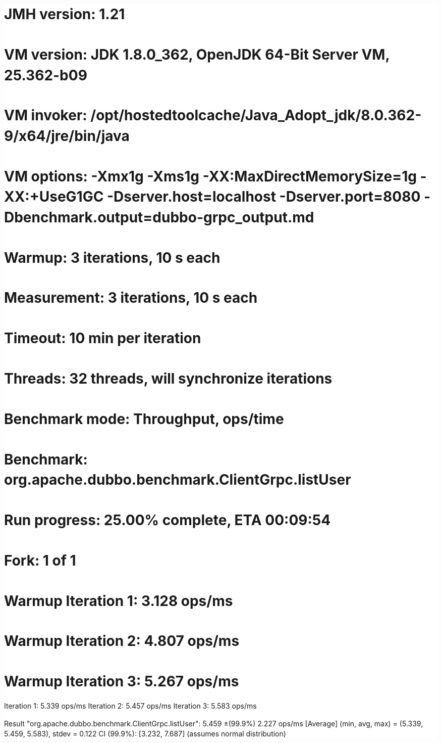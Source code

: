 
# JMH version: 1.21
# VM version: JDK 1.8.0_362, OpenJDK 64-Bit Server VM, 25.362-b09
# VM invoker: /opt/hostedtoolcache/Java_Adopt_jdk/8.0.362-9/x64/jre/bin/java
# VM options: -Xmx1g -Xms1g -XX:MaxDirectMemorySize=1g -XX:+UseG1GC -Dserver.host=localhost -Dserver.port=8080 -Dbenchmark.output=dubbo-grpc_output.md
# Warmup: 3 iterations, 10 s each
# Measurement: 3 iterations, 10 s each
# Timeout: 10 min per iteration
# Threads: 32 threads, will synchronize iterations
# Benchmark mode: Throughput, ops/time
# Benchmark: org.apache.dubbo.benchmark.ClientGrpc.listUser

# Run progress: 25.00% complete, ETA 00:09:54
# Fork: 1 of 1
# Warmup Iteration   1: 3.128 ops/ms
# Warmup Iteration   2: 4.807 ops/ms
# Warmup Iteration   3: 5.267 ops/ms
Iteration   1: 5.339 ops/ms
Iteration   2: 5.457 ops/ms
Iteration   3: 5.583 ops/ms


Result "org.apache.dubbo.benchmark.ClientGrpc.listUser":
  5.459 ±(99.9%) 2.227 ops/ms [Average]
  (min, avg, max) = (5.339, 5.459, 5.583), stdev = 0.122
  CI (99.9%): [3.232, 7.687] (assumes normal distribution)
